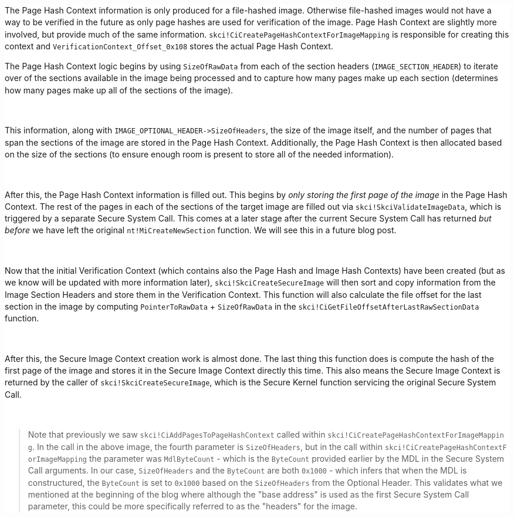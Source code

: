 The Page Hash Context information is only produced for a file-hashed image. Otherwise file-hashed images would not have a way to be verified in the future as only page hashes are used for verification of the image. Page Hash Context are slightly more involved, but provide much of the same information. `skci!CiCreatePageHashContextForImageMapping` is responsible for creating this context and `VerificationContext_Offset_0x108` stores the actual Page Hash Context.

The Page Hash Context logic begins by using `SizeOfRawData` from each of the section headers (`IMAGE_SECTION_HEADER`) to iterate over of the sections available in the image being processed and to capture how many pages make up each section (determines how many pages make up all of the sections of the image).

<img src="{{ site.url }}{{ site.baseurl }}/images/secureimage27.png" alt="">

This information, along with `IMAGE_OPTIONAL_HEADER->SizeOfHeaders`, the size of the image itself, and the number of pages that span the sections of the image are stored in the Page Hash Context. Additionally, the Page Hash Context is then allocated based on the size of the sections (to ensure enough room is present to store all of the needed information).

<img src="{{ site.url }}{{ site.baseurl }}/images/secureimage28.png" alt="">

After this, the Page Hash Context information is filled out. This begins by  _only storing the first page of the image_ in the Page Hash Context. The rest of the pages in each of the sections of the target image are filled out via `skci!SkciValidateImageData`, which is triggered by a separate Secure System Call. This comes at a later stage after the current Secure System Call has returned _but before_ we have left the original `nt!MiCreateNewSection` function. We will see this in a future blog post.

<img src="{{ site.url }}{{ site.baseurl }}/images/secureimage28a.png" alt="">

Now that the initial Verification Context (which contains also the Page Hash and Image Hash Contexts) have been created (but as we know will be updated with more information later), `skci!SkciCreateSecureImage` will then sort and copy information from the Image Section Headers and store them in the Verification Context. This function will also calculate the file offset for the last section in the image by computing `PointerToRawData` + `SizeOfRawData` in the `skci!CiGetFileOffsetAfterLastRawSectionData` function.

<img src="{{ site.url }}{{ site.baseurl }}/images/secureimage29.png" alt="">

<img src="{{ site.url }}{{ site.baseurl }}/images/secureimage30.png" alt="">

After this, the Secure Image Context creation work is almost done. The last thing this function does is compute the hash of the first page of the image and stores it in the Secure Image Context directly this time. This also means the Secure Image Context is returned by the caller of `skci!SkciCreateSecureImage`, which is the Secure Kernel function servicing the original Secure System Call.

<img src="{{ site.url }}{{ site.baseurl }}/images/secureimage31.png" alt="">

> Note that previously we saw `skci!CiAddPagesToPageHashContext` called within `skci!CiCreatePageHashContextForImageMapping`. In the call in the above image, the fourth parameter is `SizeOfHeaders`, but in the call within `skci!CiCreatePageHashContextForImageMapping` the parameter was `MdlByteCount` - which is the `ByteCount` provided earlier by the MDL in the Secure System Call arguments. In our case, `SizeOfHeaders` and the `ByteCount` are both `0x1000` - which infers that when the MDL is constructured, the `ByteCount` is set to `0x1000` based on the `SizeOfHeaders` from the Optional Header. This validates what we mentioned at the beginning of the blog where although the "base address" is used as the first Secure System Call parameter, this could be more specifically referred to as the "headers" for the image.
